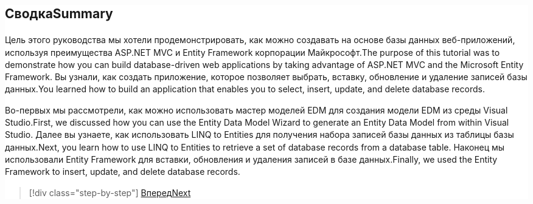 ## <a name="summary"></a><span data-ttu-id="a2f37-262">Сводка</span><span class="sxs-lookup"><span data-stu-id="a2f37-262">Summary</span></span>

<span data-ttu-id="a2f37-263">Цель этого руководства мы хотели продемонстрировать, как можно создавать на основе базы данных веб-приложений, используя преимущества ASP.NET MVC и Entity Framework корпорации Майкрософт.</span><span class="sxs-lookup"><span data-stu-id="a2f37-263">The purpose of this tutorial was to demonstrate how you can build database-driven web applications by taking advantage of ASP.NET MVC and the Microsoft Entity Framework.</span></span> <span data-ttu-id="a2f37-264">Вы узнали, как создать приложение, которое позволяет выбрать, вставку, обновление и удаление записей базы данных.</span><span class="sxs-lookup"><span data-stu-id="a2f37-264">You learned how to build an application that enables you to select, insert, update, and delete database records.</span></span>

<span data-ttu-id="a2f37-265">Во-первых мы рассмотрели, как можно использовать мастер моделей EDM для создания модели EDM из среды Visual Studio.</span><span class="sxs-lookup"><span data-stu-id="a2f37-265">First, we discussed how you can use the Entity Data Model Wizard to generate an Entity Data Model from within Visual Studio.</span></span> <span data-ttu-id="a2f37-266">Далее вы узнаете, как использовать LINQ to Entities для получения набора записей базы данных из таблицы базы данных.</span><span class="sxs-lookup"><span data-stu-id="a2f37-266">Next, you learn how to use LINQ to Entities to retrieve a set of database records from a database table.</span></span> <span data-ttu-id="a2f37-267">Наконец мы использовали Entity Framework для вставки, обновления и удаления записей в базе данных.</span><span class="sxs-lookup"><span data-stu-id="a2f37-267">Finally, we used the Entity Framework to insert, update, and delete database records.</span></span>

> [!div class="step-by-step"]
> [<span data-ttu-id="a2f37-268">Вперед</span><span class="sxs-lookup"><span data-stu-id="a2f37-268">Next</span></span>](creating-model-classes-with-linq-to-sql-cs.md)

